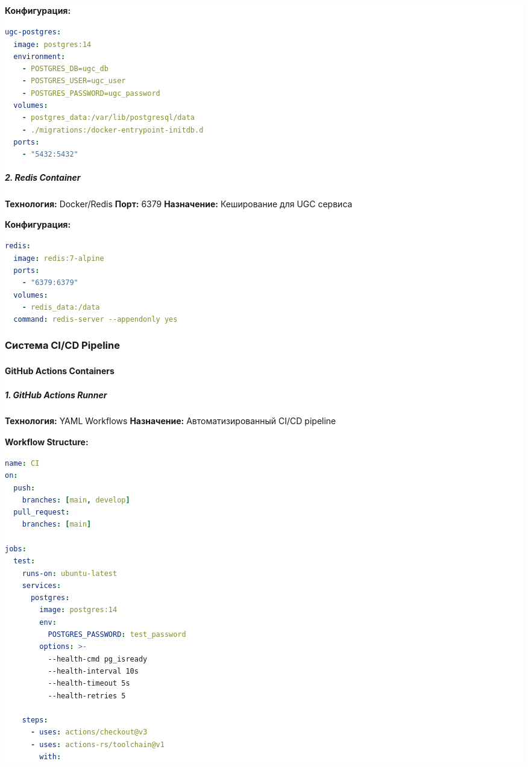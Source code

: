 **Конфигурация:**
```yaml
ugc-postgres:
  image: postgres:14
  environment:
    - POSTGRES_DB=ugc_db
    - POSTGRES_USER=ugc_user
    - POSTGRES_PASSWORD=ugc_password
  volumes:
    - postgres_data:/var/lib/postgresql/data
    - ./migrations:/docker-entrypoint-initdb.d
  ports:
    - "5432:5432"
```

##### 2. Redis Container
**Технология:** Docker/Redis
**Порт:** 6379
**Назначение:** Кеширование для UGC сервиса

**Конфигурация:**
```yaml
redis:
  image: redis:7-alpine
  ports:
    - "6379:6379"
  volumes:
    - redis_data:/data
  command: redis-server --appendonly yes
```

### Система CI/CD Pipeline

#### GitHub Actions Containers

##### 1. GitHub Actions Runner
**Технология:** YAML Workflows
**Назначение:** Автоматизированный CI/CD pipeline

**Workflow Structure:**
```yaml
name: CI
on:
  push:
    branches: [main, develop]
  pull_request:
    branches: [main]

jobs:
  test:
    runs-on: ubuntu-latest
    services:
      postgres:
        image: postgres:14
        env:
          POSTGRES_PASSWORD: test_password
        options: >-
          --health-cmd pg_isready
          --health-interval 10s
          --health-timeout 5s
          --health-retries 5
    
    steps:
      - uses: actions/checkout@v3
      - uses: actions-rs/toolchain@v1
        with:
```